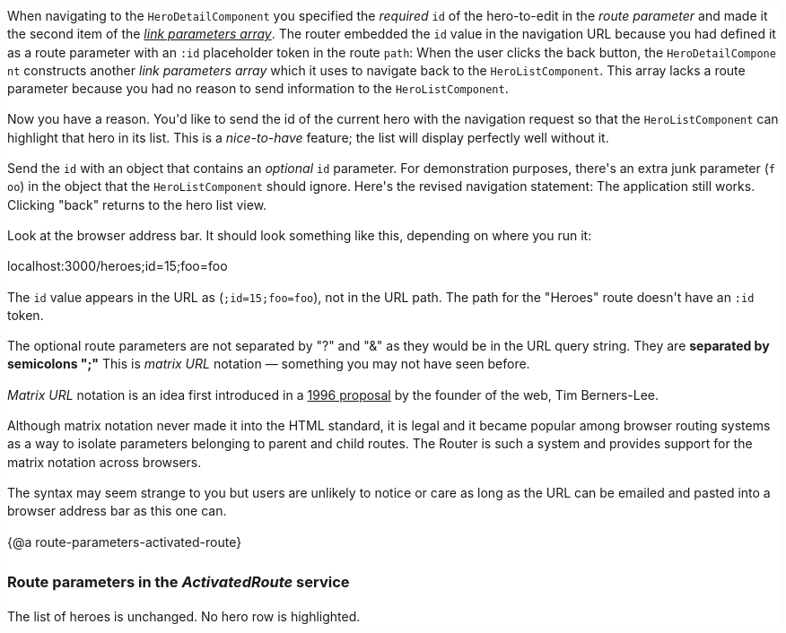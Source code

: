 When navigating to the `HeroDetailComponent` you specified the _required_ `id` of the hero-to-edit in the
*route parameter* and made it the second item of the [_link parameters array_](guide/router#link-parameters-array).
The router embedded the `id` value in the navigation URL because you had defined it
as a route parameter with an `:id` placeholder token in the route `path`:
When the user clicks the back button, the `HeroDetailComponent` constructs another _link parameters array_
which it uses to navigate back to the `HeroListComponent`.
This array lacks a route parameter because you had no reason to send information to the `HeroListComponent`.

Now you have a reason. You'd like to send the id of the current hero with the navigation request so that the
`HeroListComponent` can highlight that hero in its list.
This is a _nice-to-have_ feature; the list will display perfectly well without it.

Send the `id` with an object that contains an _optional_ `id` parameter.
For demonstration purposes, there's an extra junk parameter (`foo`) in the object that the `HeroListComponent` should ignore.
Here's the revised navigation statement:
The application still works. Clicking "back" returns to the hero list view.

Look at the browser address bar.
It should look something like this, depending on where you run it:

<code-example language="bash">
  localhost:3000/heroes;id=15;foo=foo  
    
</code-example>

The `id` value appears in the URL as (`;id=15;foo=foo`), not in the URL path.
The path for the "Heroes" route doesn't have an `:id` token.

The optional route parameters are not separated by "?" and "&" as they would be in the URL query string.
They are **separated by semicolons ";"**
This is *matrix URL* notation &mdash; something you may not have seen before.

*Matrix URL* notation is an idea first introduced
in a [1996 proposal](http://www.w3.org/DesignIssues/MatrixURIs.html) by the founder of the web, Tim Berners-Lee.

Although matrix notation never made it into the HTML standard, it is legal and
it became popular among browser routing systems as a way to isolate parameters
belonging to parent and child routes. The Router is such a system and provides
support for the matrix notation across browsers.

The syntax may seem strange to you but users are unlikely to notice or care
as long as the URL can be emailed and pasted into a browser address bar
as this one can.

{@a route-parameters-activated-route}
### Route parameters in the *ActivatedRoute* service

The list of heroes is unchanged. No hero row is highlighted.
